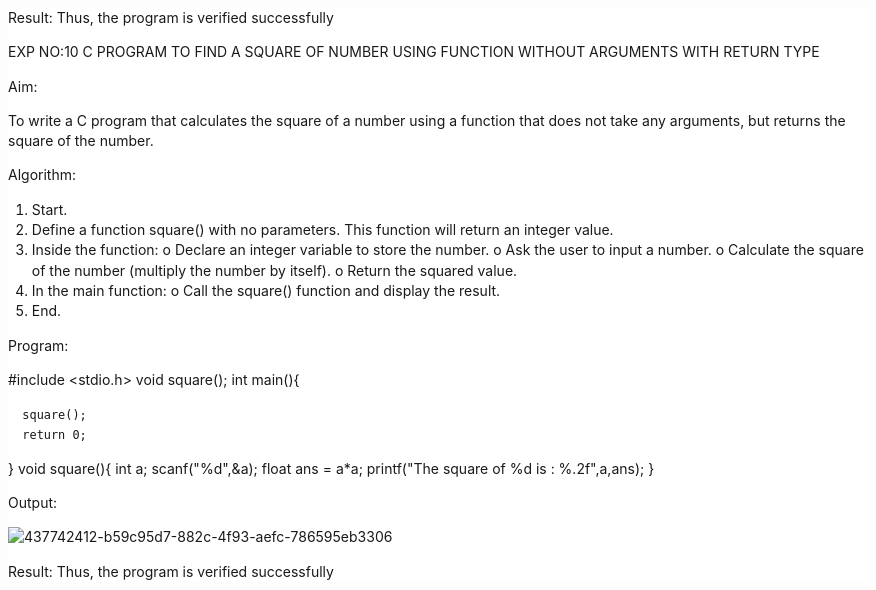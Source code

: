 


Result:
Thus, the program is verified successfully

EXP NO:10 C PROGRAM TO FIND A SQUARE  OF NUMBER USING FUNCTION WITHOUT ARGUMENTS WITH RETURN TYPE

Aim:

To write a C program that calculates the square of a number using a function that does not take any arguments, but returns the square of the number.

Algorithm:

1.	Start.
2.	Define a function square() with no parameters. This function will return an integer value.
3.	Inside the function:
o	Declare an integer variable to store the number.
o	Ask the user to input a number.
o	Calculate the square of the number (multiply the number by itself).
o	Return the squared value.
4.	In the main function:
o	Call the square() function and display the result.
5.	End.

Program:

  #include <stdio.h>
  void square();
  int main(){
      
      square();
      return 0;
  }
  void square(){
      int a;
      scanf("%d",&a);
      float ans = a*a;
      printf("The square of %d is : %.2f",a,ans);
  }




Output:

<img width="877" height="250" alt="437742412-b59c95d7-882c-4f93-aefc-786595eb3306" src="https://github.com/user-attachments/assets/c6722637-22b1-479b-9fe6-259db82ae1ad" />






Result:
Thus, the program is verified successfully



























